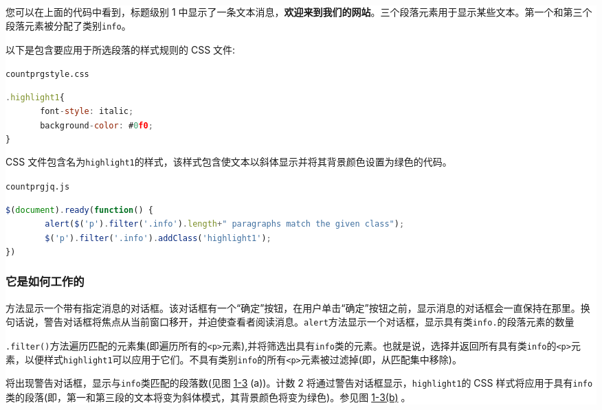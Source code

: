 ```js

```

您可以在上面的代码中看到，标题级别 1 中显示了一条文本消息，**欢迎来到我们的网站**。三个段落元素用于显示某些文本。第一个和第三个段落元素被分配了类别`info`。

以下是包含要应用于所选段落的样式规则的 CSS 文件:

`countprgstyle.css`

```js
.highlight1{
       font-style: italic;
       background-color: #0f0;
}

```

CSS 文件包含名为`highlight1`的样式，该样式包含使文本以斜体显示并将其背景颜色设置为绿色的代码。

`countprgjq.js`

```js
$(document).ready(function() {
        alert($('p').filter('.info').length+" paragraphs match the given class");
        $('p').filter('.info').addClass('highlight1');
})

```

### 它是如何工作的

方法显示一个带有指定消息的对话框。该对话框有一个“确定”按钮，在用户单击“确定”按钮之前，显示消息的对话框会一直保持在那里。换句话说，警告对话框将焦点从当前窗口移开，并迫使查看者阅读消息。`alert`方法显示一个对话框，显示具有类`info.`的段落元素的数量

`.filter()`方法遍历匹配的元素集(即遍历所有的`<p>`元素),并将筛选出具有`info`类的元素。也就是说，选择并返回所有具有类`info`的`<p>`元素，以便样式`highlight1`可以应用于它们。不具有类别`info`的所有`<p>`元素被过滤掉(即，从匹配集中移除)。

将出现警告对话框，显示与`info`类匹配的段落数(见图 [1-3](#Fig3) (a))。计数 2 将通过警告对话框显示，`highlight1`的 CSS 样式将应用于具有`info`类的段落(即，第一和第三段的文本将变为斜体模式，其背景颜色将变为绿色)。参见图 [1-3(b)](#Fig3) 。
